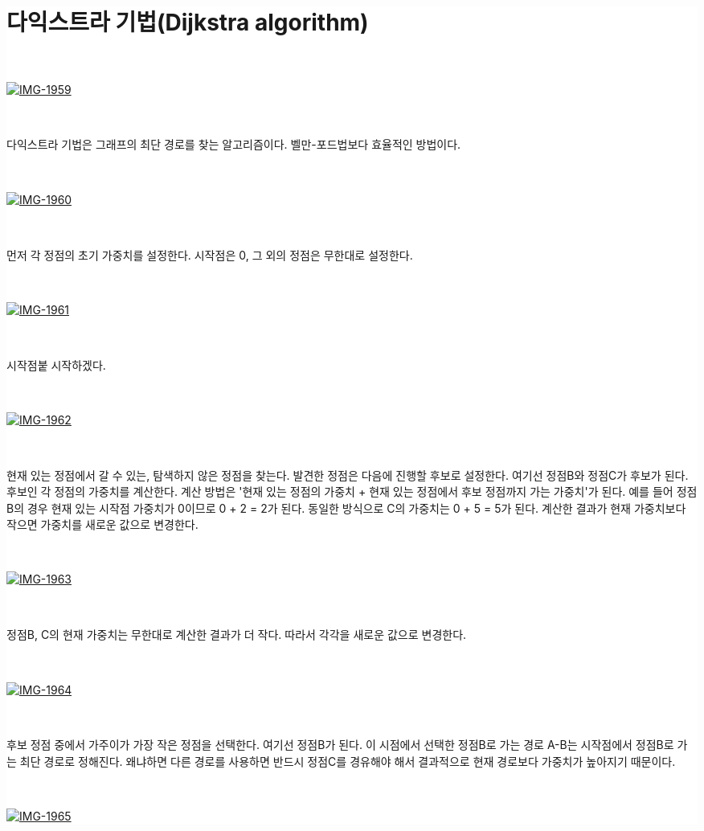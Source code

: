 # 다익스트라 기법(Dijkstra algorithm)

</br>

<a href="https://ibb.co/kKPhF1q"><img src="https://i.ibb.co/R2JCWyQ/IMG-1959.jpg" alt="IMG-1959" border="0"></a>

</br>

다익스트라 기법은 그래프의 최단 경로를 찾는 알고리즘이다. 벨만-포드법보다 효율적인 방법이다.

</br>

<a href="https://ibb.co/NWqJGZ5"><img src="https://i.ibb.co/7rDZ02P/IMG-1960.jpg" alt="IMG-1960" border="0"></a>

</br>

먼저 각 정점의 초기 가중치를 설정한다. 시작점은 0, 그 외의 정점은 무한대로 설정한다.

</br>

<a href="https://ibb.co/qWRsvwM"><img src="https://i.ibb.co/P95hd8Z/IMG-1961.jpg" alt="IMG-1961" border="0"></a>

</br>

시작점붙 시작하겠다.

</br>

<a href="https://ibb.co/vw1YRdD"><img src="https://i.ibb.co/YR2Zwdb/IMG-1962.jpg" alt="IMG-1962" border="0"></a>

</br>

현재 있는 정점에서 갈 수 있는, 탐색하지 않은 정점을 찾는다. 발견한 정점은 다음에 진행할 후보로 설정한다. 여기선 정점B와 정점C가 후보가 된다. 후보인 각 정점의 가중치를 계산한다. 계산 방법은 '현재 있는 정점의 가중치 + 현재 있는 정점에서 후보 정점까지 가는 가중치'가 된다. 예를 들어 정점B의 경우 현재 있는 시작점 가중치가 0이므로 0 + 2 = 2가 된다. 동일한 방식으로 C의 가중치는 0 + 5 = 5가 된다. 계산한 결과가 현재 가중치보다 작으면 가중치를 새로운 값으로 변경한다.

</br>

<a href="https://ibb.co/bv7Gm1R"><img src="https://i.ibb.co/s1tXRjJ/IMG-1963.jpg" alt="IMG-1963" border="0"></a>

</br>

정점B, C의 현재 가중치는 무한대로 계산한 결과가 더 작다. 따라서 각각을 새로운 값으로 변경한다.

</br>

<a href="https://ibb.co/3zXCsQf"><img src="https://i.ibb.co/6BhWZLv/IMG-1964.jpg" alt="IMG-1964" border="0"></a>

</br>

후보 정점 중에서 가주이가 가장 작은 정점을 선택한다. 여기선 정점B가 된다. 이 시점에서 선택한 정점B로 가는 경로 A-B는 시작점에서 정점B로 가는 최단 경로로 정해진다. 왜냐하면 다른 경로를 사용하면 반드시 정점C를 경유해야 해서 결과적으로 현재 경로보다 가중치가 높아지기 때문이다.

</br>

<a href="https://ibb.co/4tk2BjQ"><img src="https://i.ibb.co/PjkMB5S/IMG-1965.jpg" alt="IMG-1965" border="0"></a>
